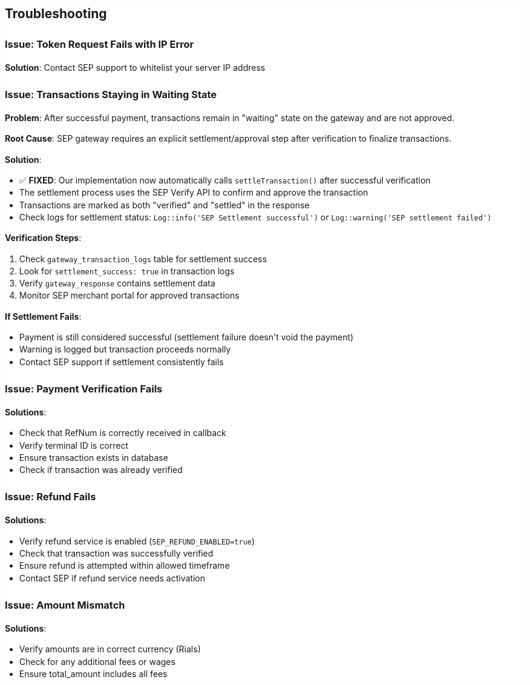 ## Troubleshooting

### Issue: Token Request Fails with IP Error
**Solution**: Contact SEP support to whitelist your server IP address

### Issue: Transactions Staying in Waiting State
**Problem**: After successful payment, transactions remain in "waiting" state on the gateway and are not approved.

**Root Cause**: SEP gateway requires an explicit settlement/approval step after verification to finalize transactions.

**Solution**: 
- ✅ **FIXED**: Our implementation now automatically calls `settleTransaction()` after successful verification
- The settlement process uses the SEP Verify API to confirm and approve the transaction
- Transactions are marked as both "verified" and "settled" in the response
- Check logs for settlement status: `Log::info('SEP Settlement successful')` or `Log::warning('SEP settlement failed')`

**Verification Steps**:
1. Check `gateway_transaction_logs` table for settlement success
2. Look for `settlement_success: true` in transaction logs  
3. Verify `gateway_response` contains settlement data
4. Monitor SEP merchant portal for approved transactions

**If Settlement Fails**:
- Payment is still considered successful (settlement failure doesn't void the payment)
- Warning is logged but transaction proceeds normally
- Contact SEP support if settlement consistently fails

### Issue: Payment Verification Fails
**Solutions**:
- Check that RefNum is correctly received in callback
- Verify terminal ID is correct
- Ensure transaction exists in database
- Check if transaction was already verified

### Issue: Refund Fails
**Solutions**:
- Verify refund service is enabled (`SEP_REFUND_ENABLED=true`)
- Check that transaction was successfully verified
- Ensure refund is attempted within allowed timeframe
- Contact SEP if refund service needs activation

### Issue: Amount Mismatch
**Solutions**:
- Verify amounts are in correct currency (Rials)
- Check for any additional fees or wages
- Ensure total_amount includes all fees
